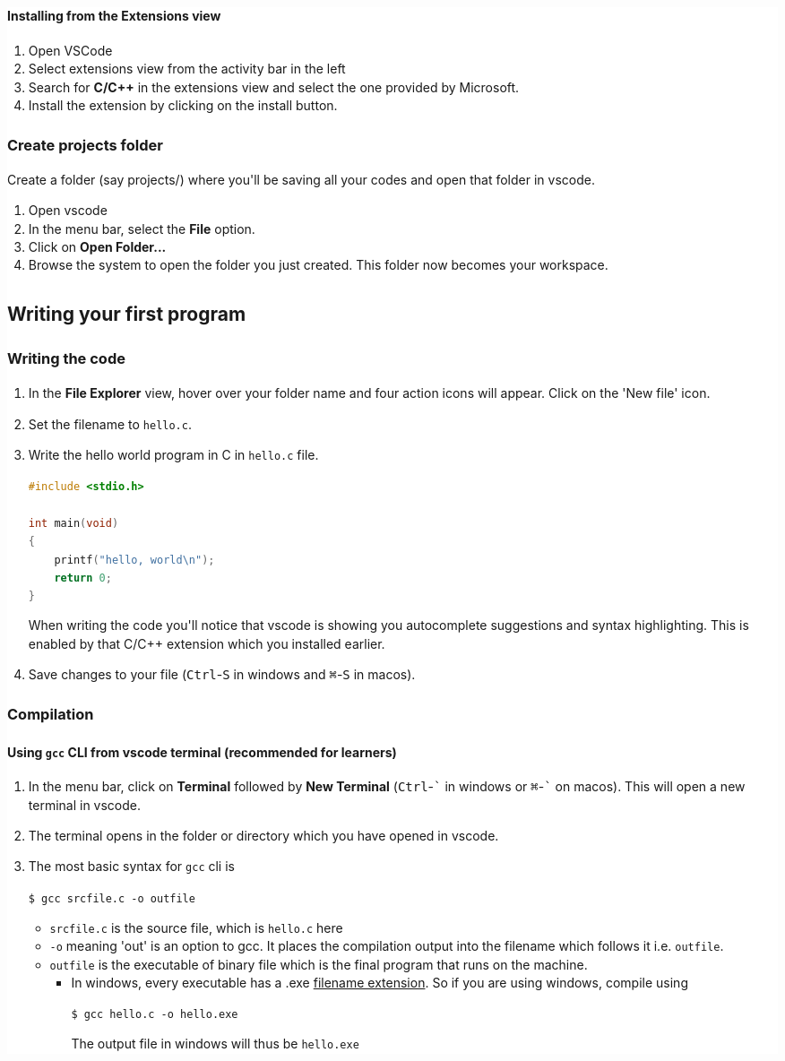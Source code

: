 #### Installing from the Extensions view
1. Open VSCode
1. Select extensions view from the activity bar in the left
1. Search for **C/C++** in the extensions view and select the one provided by Microsoft.
1. Install the extension by clicking on the install button.

### Create projects folder 
Create a folder (say projects/) where you'll be saving all your codes and open that folder in vscode. 
1. Open vscode 
1. In the menu bar, select the **File** option.
1. Click on **Open Folder...**
1. Browse the system to open the folder you just created. This folder now becomes your workspace.

## Writing your first program 

### Writing the code
1. In the **File Explorer** view, hover over your folder name and four action icons will appear. Click on the 'New file' icon.
1. Set the filename to `hello.c`.
1. Write the hello world program in C in `hello.c` file.
    ```C
    #include <stdio.h>

    int main(void)
    {
        printf("hello, world\n");
        return 0;
    }
    ```
    When writing the code you'll notice that vscode is showing you autocomplete suggestions and syntax highlighting. This is enabled by that C/C++ extension which you installed earlier.

1. Save changes to your file (<kbd>Ctrl</kbd>-<kbd>S</kbd> in windows and <kbd>⌘</kbd>-<kbd>S</kbd> in macos).


### Compilation 

#### Using `gcc` CLI from vscode terminal (recommended for learners)
1. In the menu bar, click on **Terminal** followed by **New Terminal** (<kbd>Ctrl</kbd>-<kbd>\`</kbd> in windows or <kbd>⌘</kbd>-<kbd>\`</kbd> on macos). This will open a new terminal in vscode.
1. The terminal opens in the folder or directory which you have opened in vscode.
1. The most basic syntax for `gcc` cli is
    ```console
    $ gcc srcfile.c -o outfile
    ```

    * `srcfile.c` is the source file, which is `hello.c` here
    * `-o` meaning 'out' is an option to gcc. It places the compilation output into the filename which follows it i.e. `outfile`.
    * `outfile` is the executable of binary file which is the final program that runs on the machine.
        * In windows, every executable has a .exe [filename extension](https://en.wikipedia.org/wiki/Filename_extension). So if you are using windows, compile using
            ```console
            $ gcc hello.c -o hello.exe
            ```
            The output file in windows will thus be `hello.exe`
